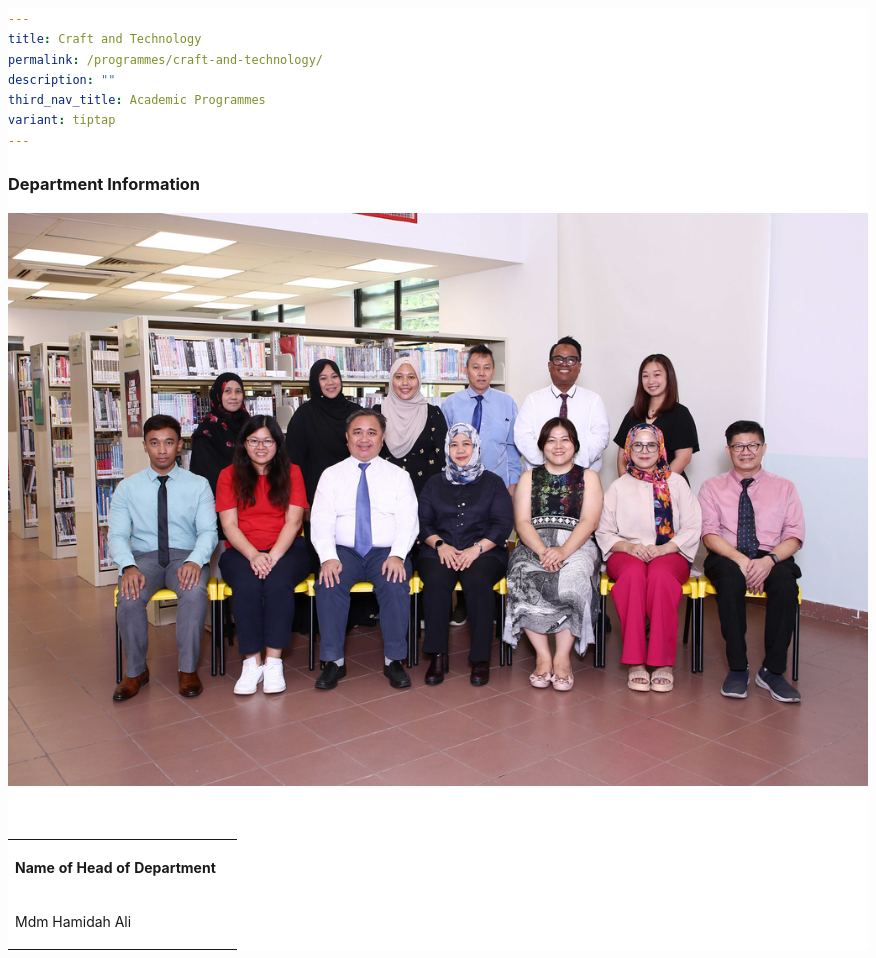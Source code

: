 ```yaml
---
title: Craft and Technology
permalink: /programmes/craft-and-technology/
description: ""
third_nav_title: Academic Programmes
variant: tiptap
---
```

<h3>Department Information</h3>
<p></p>
<div class="isomer-image-wrapper">
<img style="width: 100%" height="auto" width="100%" alt="" src="/images/Programmes/Craft &amp; Technology/Craft_and_Technology_0643.jpg">
</div>
<p>
<br>
</p>
<table style="minWidth: 50px">
<colgroup>
<col>
<col>
</colgroup>
<tbody>
<tr>
<th rowspan="1" colspan="1">
<p>Name of Head of Department</p>
</th>
<th rowspan="1" colspan="1">
<p></p>
</th>
</tr>
<tr>
<td rowspan="1" colspan="1">
<p>Mdm Hamidah Ali</p>